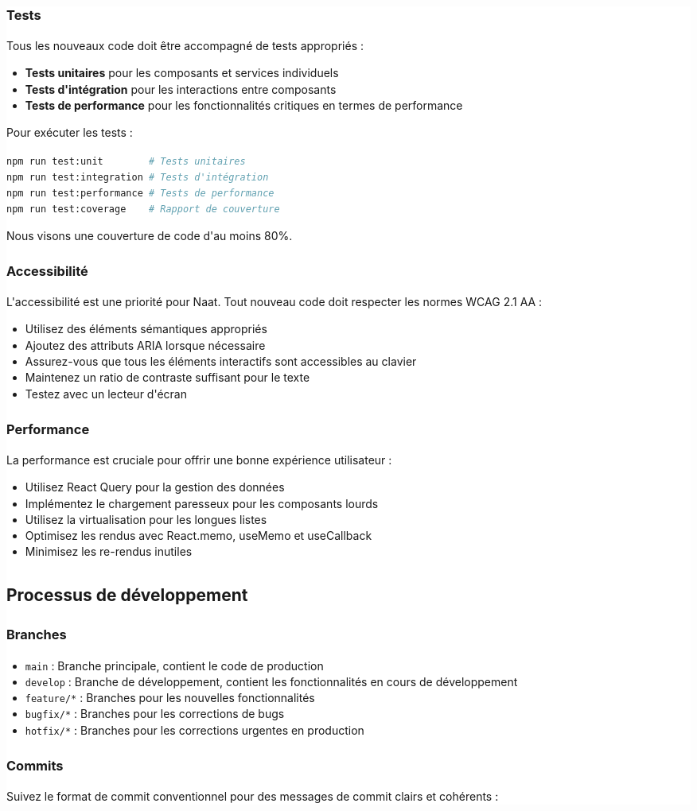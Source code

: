### Tests

Tous les nouveaux code doit être accompagné de tests appropriés :

- **Tests unitaires** pour les composants et services individuels
- **Tests d'intégration** pour les interactions entre composants
- **Tests de performance** pour les fonctionnalités critiques en termes de performance

Pour exécuter les tests :

```sh
npm run test:unit        # Tests unitaires
npm run test:integration # Tests d'intégration
npm run test:performance # Tests de performance
npm run test:coverage    # Rapport de couverture
```

Nous visons une couverture de code d'au moins 80%.

### Accessibilité

L'accessibilité est une priorité pour Naat. Tout nouveau code doit respecter les normes WCAG 2.1 AA :

- Utilisez des éléments sémantiques appropriés
- Ajoutez des attributs ARIA lorsque nécessaire
- Assurez-vous que tous les éléments interactifs sont accessibles au clavier
- Maintenez un ratio de contraste suffisant pour le texte
- Testez avec un lecteur d'écran

### Performance

La performance est cruciale pour offrir une bonne expérience utilisateur :

- Utilisez React Query pour la gestion des données
- Implémentez le chargement paresseux pour les composants lourds
- Utilisez la virtualisation pour les longues listes
- Optimisez les rendus avec React.memo, useMemo et useCallback
- Minimisez les re-rendus inutiles

## Processus de développement

### Branches

- `main` : Branche principale, contient le code de production
- `develop` : Branche de développement, contient les fonctionnalités en cours de développement
- `feature/*` : Branches pour les nouvelles fonctionnalités
- `bugfix/*` : Branches pour les corrections de bugs
- `hotfix/*` : Branches pour les corrections urgentes en production

### Commits

Suivez le format de commit conventionnel pour des messages de commit clairs et cohérents :
